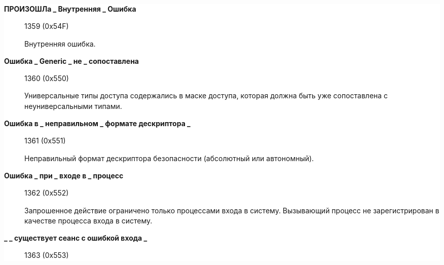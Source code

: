 <span id="ERROR_INTERNAL_ERROR"></span><span id="error_internal_error"></span>**ПРОИЗОШЛа \_ Внутренняя \_ Ошибка**
</dt> <dd> <dl> <dt>

1359 (0x54F)
</dt> <dt>



Внутренняя ошибка.


</dt> </dl> </dd> <dt>

<span id="ERROR_GENERIC_NOT_MAPPED"></span><span id="error_generic_not_mapped"></span>**Ошибка \_ Generic \_ не \_ сопоставлена**
</dt> <dd> <dl> <dt>

1360 (0x550)
</dt> <dt>



Универсальные типы доступа содержались в маске доступа, которая должна быть уже сопоставлена с неуниверсальными типами.


</dt> </dl> </dd> <dt>

<span id="ERROR_BAD_DESCRIPTOR_FORMAT"></span><span id="error_bad_descriptor_format"></span>**Ошибка в \_ неправильном \_ формате дескриптора \_**
</dt> <dd> <dl> <dt>

1361 (0x551)
</dt> <dt>



Неправильный формат дескриптора безопасности (абсолютный или автономный).


</dt> </dl> </dd> <dt>

<span id="ERROR_NOT_LOGON_PROCESS"></span><span id="error_not_logon_process"></span>**Ошибка \_ при \_ входе в \_ процесс**
</dt> <dd> <dl> <dt>

1362 (0x552)
</dt> <dt>



Запрошенное действие ограничено только процессами входа в систему. Вызывающий процесс не зарегистрирован в качестве процесса входа в систему.


</dt> </dl> </dd> <dt>

<span id="ERROR_LOGON_SESSION_EXISTS"></span><span id="error_logon_session_exists"></span>**\_ \_ существует сеанс с ошибкой входа \_**
</dt> <dd> <dl> <dt>

1363 (0x553)
</dt> <dt>
